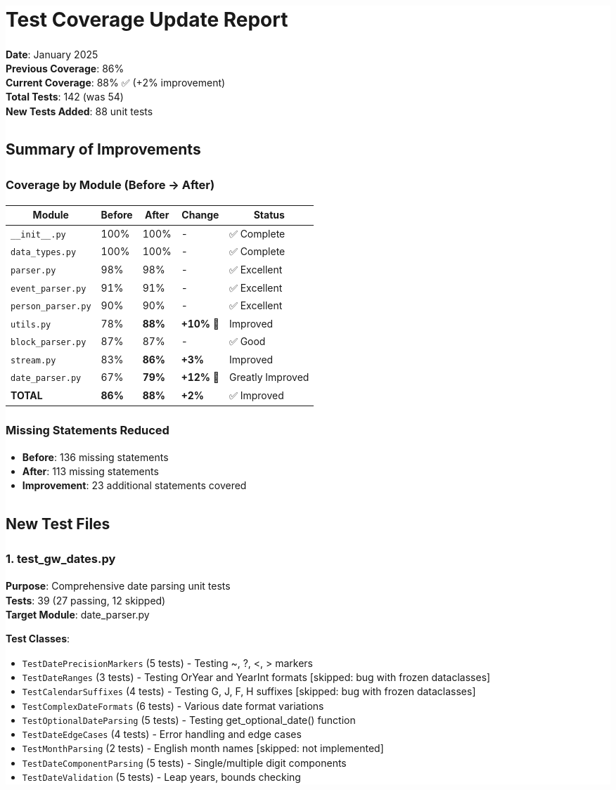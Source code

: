 # Test Coverage Update Report

**Date**: January 2025  
**Previous Coverage**: 86%  
**Current Coverage**: 88% ✅ (+2% improvement)  
**Total Tests**: 142 (was 54)  
**New Tests Added**: 88 unit tests

## Summary of Improvements

### Coverage by Module (Before → After)

| Module | Before | After | Change | Status |
|--------|--------|-------|--------|--------|
| `__init__.py` | 100% | 100% | - | ✅ Complete |
| `data_types.py` | 100% | 100% | - | ✅ Complete |
| `parser.py` | 98% | 98% | - | ✅ Excellent |
| `event_parser.py` | 91% | 91% | - | ✅ Excellent |
| `person_parser.py` | 90% | 90% | - | ✅ Excellent |
| `utils.py` | 78% | **88%** | **+10%** 🎉 | Improved |
| `block_parser.py` | 87% | 87% | - | ✅ Good |
| `stream.py` | 83% | **86%** | **+3%** | Improved |
| `date_parser.py` | 67% | **79%** | **+12%** 🎉 | Greatly Improved |
| **TOTAL** | **86%** | **88%** | **+2%** | ✅ Improved |

### Missing Statements Reduced
- **Before**: 136 missing statements
- **After**: 113 missing statements
- **Improvement**: 23 additional statements covered

## New Test Files

### 1. test_gw_dates.py
**Purpose**: Comprehensive date parsing unit tests  
**Tests**: 39 (27 passing, 12 skipped)  
**Target Module**: date_parser.py

**Test Classes**:
- `TestDatePrecisionMarkers` (5 tests) - Testing ~, ?, <, > markers
- `TestDateRanges` (3 tests) - Testing OrYear and YearInt formats [skipped: bug with frozen dataclasses]
- `TestCalendarSuffixes` (4 tests) - Testing G, J, F, H suffixes [skipped: bug with frozen dataclasses]
- `TestComplexDateFormats` (6 tests) - Various date format variations
- `TestOptionalDateParsing` (5 tests) - Testing get_optional_date() function
- `TestDateEdgeCases` (4 tests) - Error handling and edge cases
- `TestMonthParsing` (2 tests) - English month names [skipped: not implemented]
- `TestDateComponentParsing` (5 tests) - Single/multiple digit components
- `TestDateValidation` (5 tests) - Leap years, bounds checking
